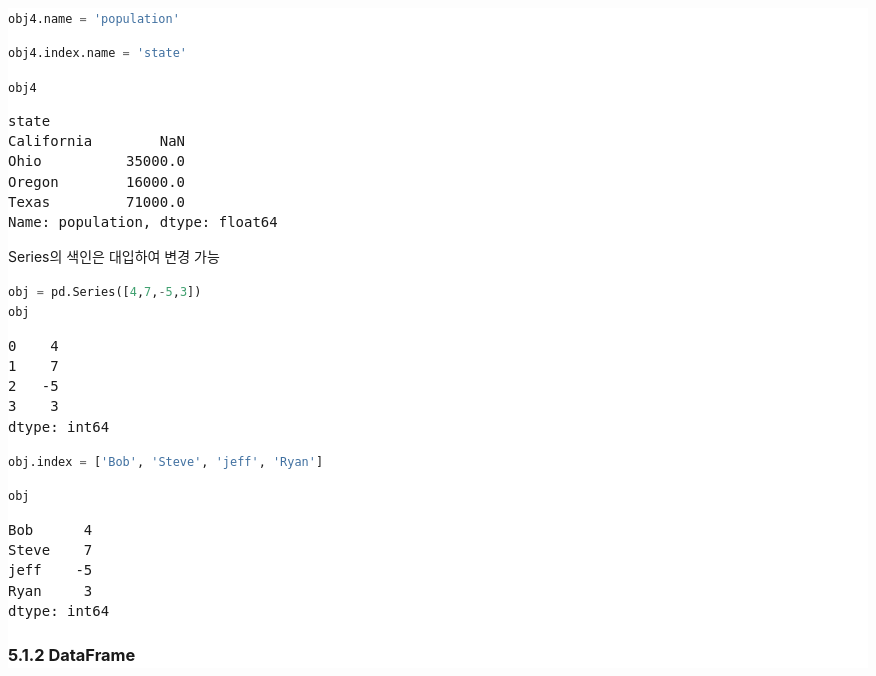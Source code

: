 

```python
obj4.name = 'population'
```


```python
obj4.index.name = 'state'
```


```python
obj4
```

<pre>
state
California        NaN
Ohio          35000.0
Oregon        16000.0
Texas         71000.0
Name: population, dtype: float64
</pre>
Series의 색인은 대입하여 변경 가능



```python
obj = pd.Series([4,7,-5,3])
obj
```

<pre>
0    4
1    7
2   -5
3    3
dtype: int64
</pre>

```python
obj.index = ['Bob', 'Steve', 'jeff', 'Ryan']
```


```python
obj
```

<pre>
Bob      4
Steve    7
jeff    -5
Ryan     3
dtype: int64
</pre>
### 5.1.2 DataFrame

